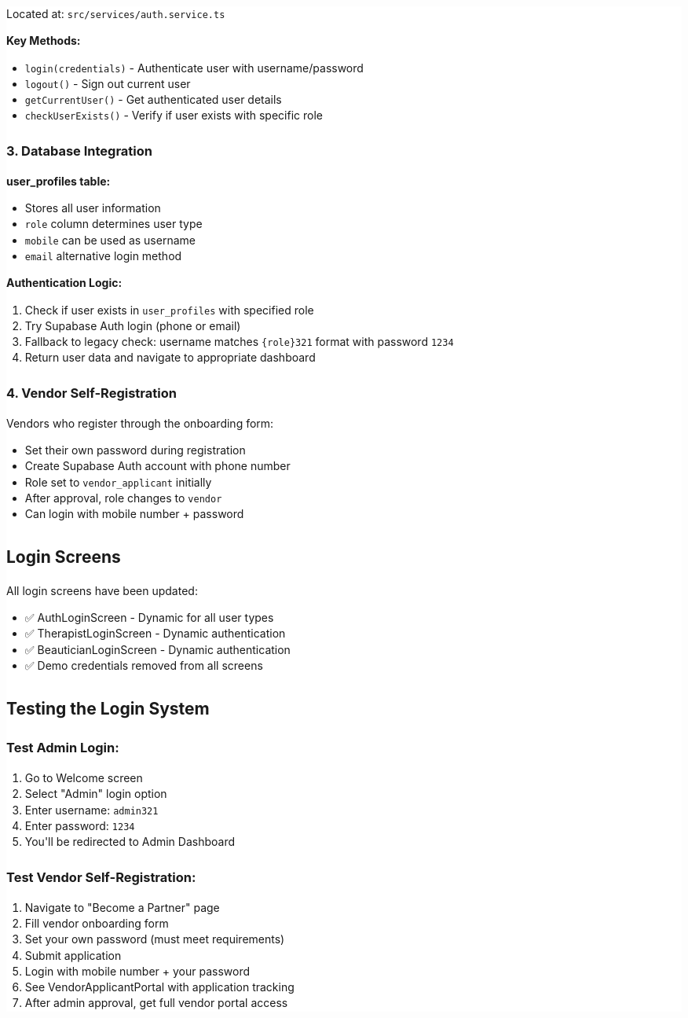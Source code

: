 Located at: `src/services/auth.service.ts`

**Key Methods:**
- `login(credentials)` - Authenticate user with username/password
- `logout()` - Sign out current user
- `getCurrentUser()` - Get authenticated user details
- `checkUserExists()` - Verify if user exists with specific role

### 3. **Database Integration**

**user_profiles table:**
- Stores all user information
- `role` column determines user type
- `mobile` can be used as username
- `email` alternative login method

**Authentication Logic:**
1. Check if user exists in `user_profiles` with specified role
2. Try Supabase Auth login (phone or email)
3. Fallback to legacy check: username matches `{role}321` format with password `1234`
4. Return user data and navigate to appropriate dashboard

### 4. **Vendor Self-Registration**

Vendors who register through the onboarding form:
- Set their own password during registration
- Create Supabase Auth account with phone number
- Role set to `vendor_applicant` initially
- After approval, role changes to `vendor`
- Can login with mobile number + password

## Login Screens

All login screens have been updated:
- ✅ AuthLoginScreen - Dynamic for all user types
- ✅ TherapistLoginScreen - Dynamic authentication
- ✅ BeauticianLoginScreen - Dynamic authentication
- ✅ Demo credentials removed from all screens

## Testing the Login System

### Test Admin Login:
1. Go to Welcome screen
2. Select "Admin" login option
3. Enter username: `admin321`
4. Enter password: `1234`
5. You'll be redirected to Admin Dashboard

### Test Vendor Self-Registration:
1. Navigate to "Become a Partner" page
2. Fill vendor onboarding form
3. Set your own password (must meet requirements)
4. Submit application
5. Login with mobile number + your password
6. See VendorApplicantPortal with application tracking
7. After admin approval, get full vendor portal access
